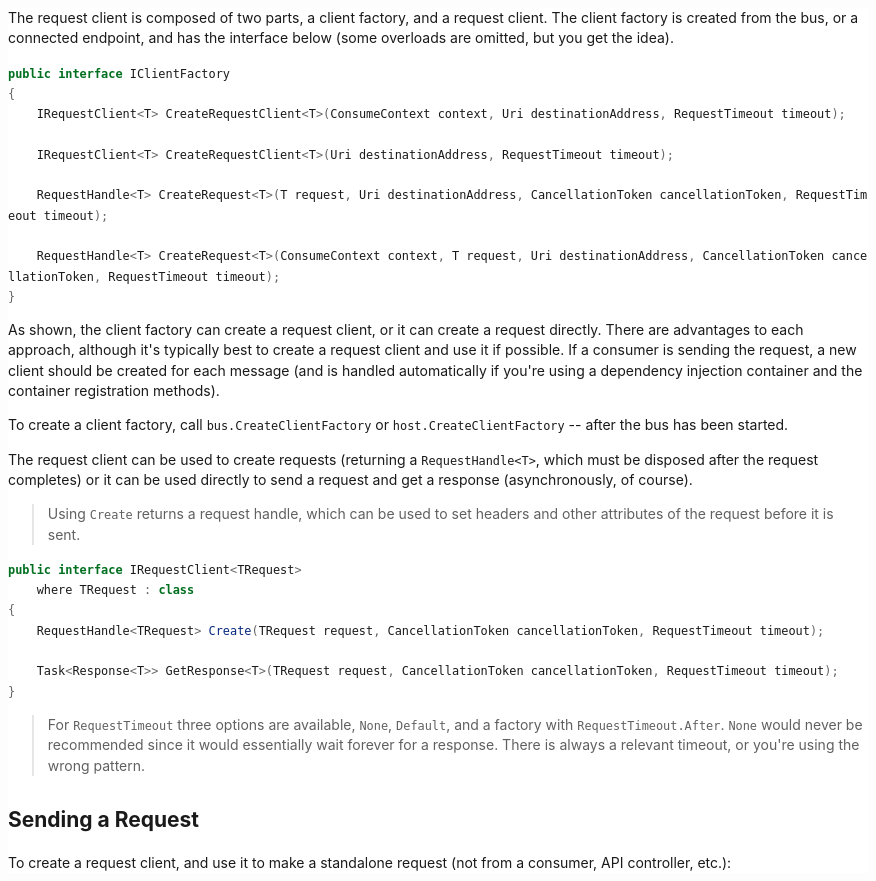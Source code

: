 The request client is composed of two parts, a client factory, and a request client. The client factory is created from the bus, or a connected endpoint, and has the interface below (some overloads are omitted, but you get the idea).

```csharp
public interface IClientFactory 
{
    IRequestClient<T> CreateRequestClient<T>(ConsumeContext context, Uri destinationAddress, RequestTimeout timeout);

    IRequestClient<T> CreateRequestClient<T>(Uri destinationAddress, RequestTimeout timeout);

    RequestHandle<T> CreateRequest<T>(T request, Uri destinationAddress, CancellationToken cancellationToken, RequestTimeout timeout);

    RequestHandle<T> CreateRequest<T>(ConsumeContext context, T request, Uri destinationAddress, CancellationToken cancellationToken, RequestTimeout timeout);
}
```

As shown, the client factory can create a request client, or it can create a request directly. There are advantages to each approach, although it's typically best to create a request client and use it if possible. If a consumer is sending the request, a new client should be created for each message (and is handled automatically if you're using a dependency injection container and the container registration methods).

To create a client factory, call `bus.CreateClientFactory` or `host.CreateClientFactory` -- after the bus has been started.

The request client can be used to create requests (returning a `RequestHandle<T>`, which must be disposed after the request completes) or it can be used directly to send a request and get a response (asynchronously, of course).

> Using `Create` returns a request handle, which can be used to set headers and other attributes of the request before it is sent.

```csharp
public interface IRequestClient<TRequest>
    where TRequest : class
{
    RequestHandle<TRequest> Create(TRequest request, CancellationToken cancellationToken, RequestTimeout timeout);

    Task<Response<T>> GetResponse<T>(TRequest request, CancellationToken cancellationToken, RequestTimeout timeout);
}
```

> For `RequestTimeout` three options are available, `None`, `Default`, and a factory with `RequestTimeout.After`. `None` would never be recommended since it would essentially wait forever for a response. There is always a relevant timeout, or you're using the wrong pattern.

## Sending a Request

To create a request client, and use it to make a standalone request (not from a consumer, API controller, etc.):
